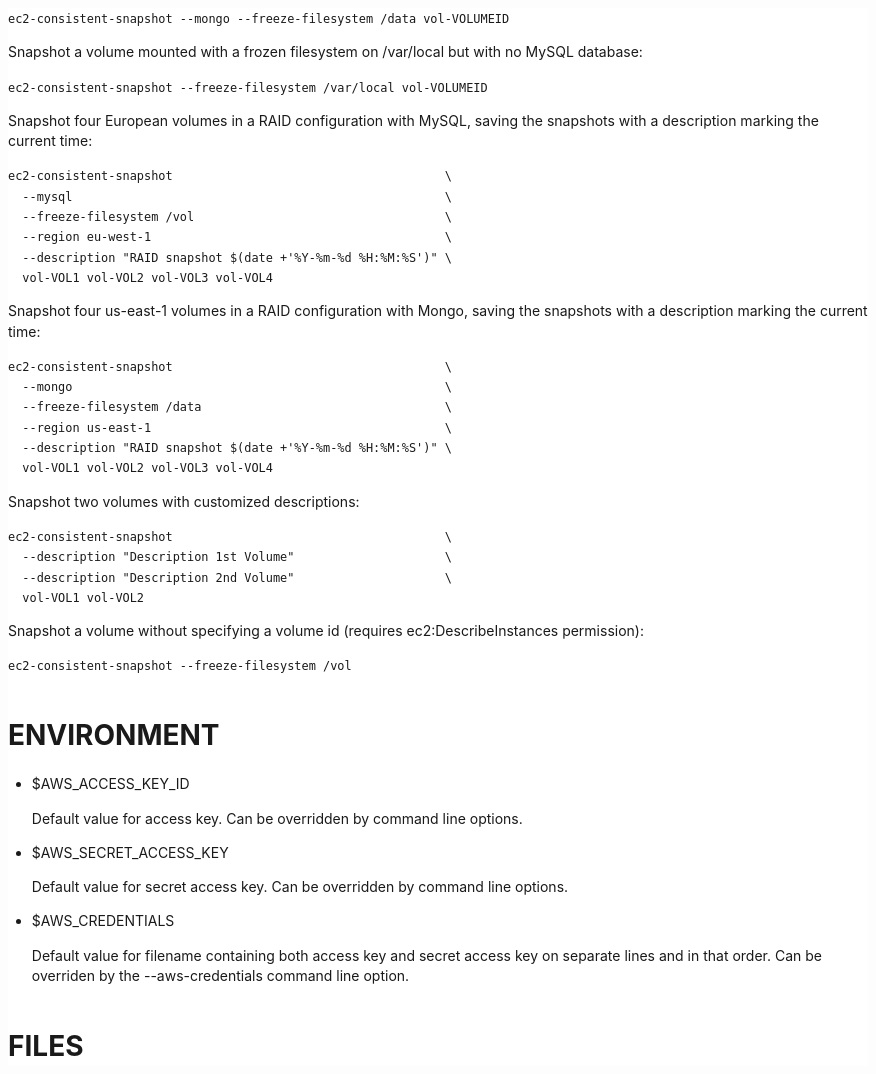     ec2-consistent-snapshot --mongo --freeze-filesystem /data vol-VOLUMEID

Snapshot a volume mounted with a frozen filesystem on /var/local but
with no MySQL database:

    ec2-consistent-snapshot --freeze-filesystem /var/local vol-VOLUMEID

Snapshot four European volumes in a RAID configuration with MySQL,
saving the snapshots with a description marking the current time:

    ec2-consistent-snapshot                                      \
      --mysql                                                    \
      --freeze-filesystem /vol                                   \
      --region eu-west-1                                         \
      --description "RAID snapshot $(date +'%Y-%m-%d %H:%M:%S')" \
      vol-VOL1 vol-VOL2 vol-VOL3 vol-VOL4

Snapshot four us-east-1 volumes in a RAID configuration with Mongo,
saving the snapshots with a description marking the current time:

    ec2-consistent-snapshot                                      \
      --mongo                                                    \
      --freeze-filesystem /data                                  \
      --region us-east-1                                         \
      --description "RAID snapshot $(date +'%Y-%m-%d %H:%M:%S')" \
      vol-VOL1 vol-VOL2 vol-VOL3 vol-VOL4

Snapshot two volumes with customized descriptions:

    ec2-consistent-snapshot                                      \
      --description "Description 1st Volume"                     \
      --description "Description 2nd Volume"                     \
      vol-VOL1 vol-VOL2

Snapshot a volume without specifying a volume id (requires ec2:DescribeInstances
permission):

    ec2-consistent-snapshot --freeze-filesystem /vol

# ENVIRONMENT

- $AWS\_ACCESS\_KEY\_ID

    Default value for access key.
    Can be overridden by command line options.

- $AWS\_SECRET\_ACCESS\_KEY

    Default value for secret access key.  Can be overridden by command
    line options.

- $AWS\_CREDENTIALS

    Default value for filename containing both access key and secret
    access key on separate lines and in that order. Can be overriden by
    the --aws-credentials command line option.

# FILES
